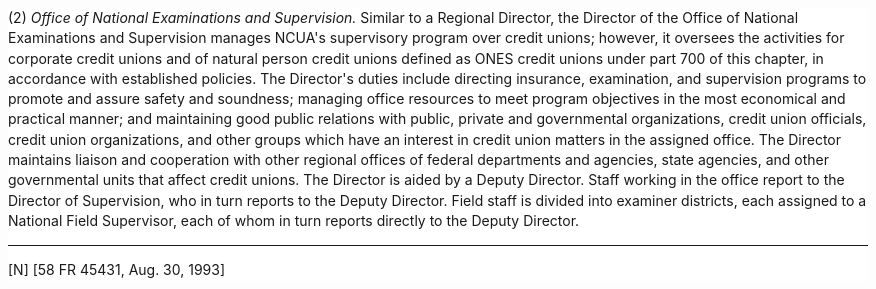 
(2) *Office of National Examinations and Supervision.* Similar to a Regional Director, the Director of the Office of National Examinations and Supervision manages NCUA's supervisory program over credit unions; however, it oversees the activities for corporate credit unions and of natural person credit unions defined as ONES credit unions under part 700 of this chapter, in accordance with established policies. The Director's duties include directing insurance, examination, and supervision programs to promote and assure safety and soundness; managing office resources to meet program objectives in the most economical and practical manner; and maintaining good public relations with public, private and governmental organizations, credit union officials, credit union organizations, and other groups which have an interest in credit union matters in the assigned office. The Director maintains liaison and cooperation with other regional offices of federal departments and agencies, state agencies, and other governmental units that affect credit unions. The Director is aided by a Deputy Director. Staff working in the office report to the Director of Supervision, who in turn reports to the Deputy Director. Field staff is divided into examiner districts, each assigned to a National Field Supervisor, each of whom in turn reports directly to the Deputy Director.



---

[N] [58 FR 45431, Aug. 30, 1993]


